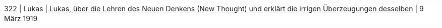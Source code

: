 322 | Lukas | [Lukas, über die Lehren des Neuen Denkens (New Thought) und erklärt die irrigen Überzeugungen desselben](/padgett-botschaften/padgett-botschaften-in-reihenfolge-des-datums/padgett-botschaften-1919/lukas-ueber-die-lehren-des-neuen-denkens-new-thought-und-erklaert-die-irrigen-ueberzeugungen-desselben-jep-lukas-9-maerz-1919/) | 9 März 1919
